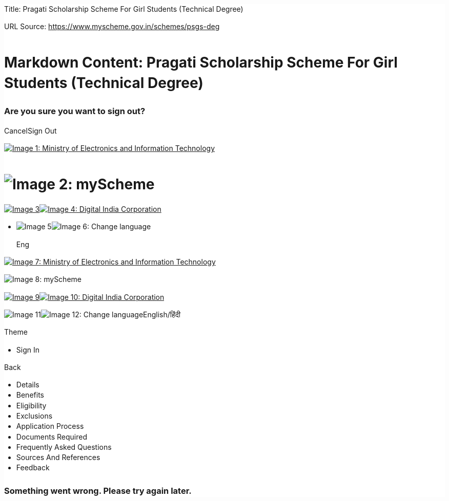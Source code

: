 Title: Pragati Scholarship Scheme For Girl Students (Technical Degree)

URL Source: https://www.myscheme.gov.in/schemes/psgs-deg

Markdown Content:
Pragati Scholarship Scheme For Girl Students (Technical Degree)
===============
  

### Are you sure you want to sign out?

CancelSign Out

[![Image 1: Ministry of Electronics and Information Technology](https://cdn.myscheme.in/images/logos/emblem-black.svg)](https://www.myscheme.gov.in/)

![Image 2: myScheme](https://cdn.myscheme.in/images/logos/myscheme-logo-black.svg)
==================================================================================

[![Image 3](blob:https://www.myscheme.gov.in/7029bfa5283c1934d72d4efe1c626373)![Image 4: Digital India Corporation](https://cdn.myscheme.in/images/logos/digital-india-black.svg)](https://www.digitalindia.gov.in/)

*   ![Image 5](blob:https://www.myscheme.gov.in/39e3356370f513e3664ceae4ebfc3a5a)![Image 6: Change language](blob:https://www.myscheme.gov.in/b9a31d3949b1882a09ed2f8508d538f3)
    
    Eng
    

[![Image 7: Ministry of Electronics and Information Technology](https://cdn.myscheme.in/images/logos/emblem-black.svg)](https://www.myscheme.gov.in/)

![Image 8: myScheme](https://cdn.myscheme.in/images/logos/myscheme-logo-black.svg)

[![Image 9](blob:https://www.myscheme.gov.in/04e0786ebe0ffe2b3244c2451b75b80f)![Image 10: Digital India Corporation](https://cdn.myscheme.in/images/logos/digital-india-black.svg)](https://www.digitalindia.gov.in/)

![Image 11](blob:https://www.myscheme.gov.in/39e3356370f513e3664ceae4ebfc3a5a)![Image 12: Change language](https://cdn.myscheme.in/images/icons/language.svg)English/हिंदी

Theme

*   Sign In

Back

*   Details
*   Benefits
*   Eligibility
*   Exclusions
*   Application Process
*   Documents Required
*   Frequently Asked Questions
*   Sources And References
*   Feedback

### Something went wrong. Please try again later.
